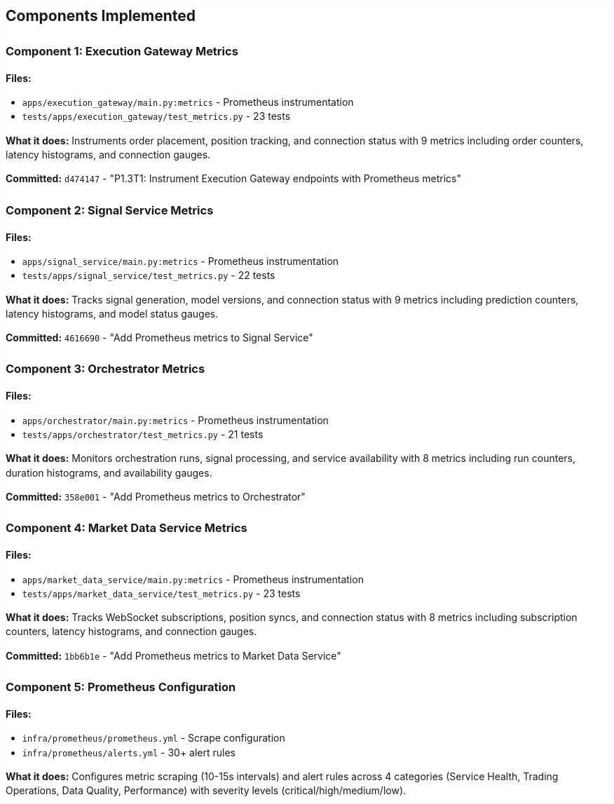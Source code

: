 
## Components Implemented

### Component 1: Execution Gateway Metrics
**Files:**
- `apps/execution_gateway/main.py:metrics` - Prometheus instrumentation
- `tests/apps/execution_gateway/test_metrics.py` - 23 tests

**What it does:**
Instruments order placement, position tracking, and connection status with 9 metrics including order counters, latency histograms, and connection gauges.

**Committed:** `d474147` - "P1.3T1: Instrument Execution Gateway endpoints with Prometheus metrics"

### Component 2: Signal Service Metrics
**Files:**
- `apps/signal_service/main.py:metrics` - Prometheus instrumentation
- `tests/apps/signal_service/test_metrics.py` - 22 tests

**What it does:**
Tracks signal generation, model versions, and connection status with 9 metrics including prediction counters, latency histograms, and model status gauges.

**Committed:** `4616690` - "Add Prometheus metrics to Signal Service"

### Component 3: Orchestrator Metrics
**Files:**
- `apps/orchestrator/main.py:metrics` - Prometheus instrumentation
- `tests/apps/orchestrator/test_metrics.py` - 21 tests

**What it does:**
Monitors orchestration runs, signal processing, and service availability with 8 metrics including run counters, duration histograms, and availability gauges.

**Committed:** `358e001` - "Add Prometheus metrics to Orchestrator"

### Component 4: Market Data Service Metrics
**Files:**
- `apps/market_data_service/main.py:metrics` - Prometheus instrumentation
- `tests/apps/market_data_service/test_metrics.py` - 23 tests

**What it does:**
Tracks WebSocket subscriptions, position syncs, and connection status with 8 metrics including subscription counters, latency histograms, and connection gauges.

**Committed:** `1bb6b1e` - "Add Prometheus metrics to Market Data Service"

### Component 5: Prometheus Configuration
**Files:**
- `infra/prometheus/prometheus.yml` - Scrape configuration
- `infra/prometheus/alerts.yml` - 30+ alert rules

**What it does:**
Configures metric scraping (10-15s intervals) and alert rules across 4 categories (Service Health, Trading Operations, Data Quality, Performance) with severity levels (critical/high/medium/low).
